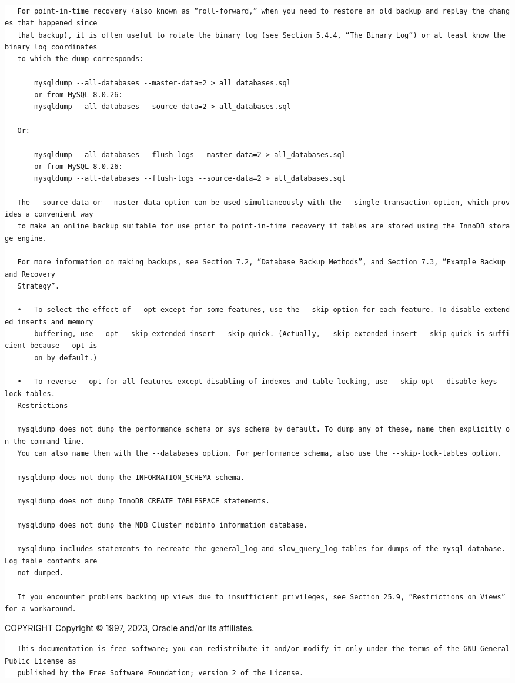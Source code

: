        For point-in-time recovery (also known as “roll-forward,” when you need to restore an old backup and replay the changes that happened since
       that backup), it is often useful to rotate the binary log (see Section 5.4.4, “The Binary Log”) or at least know the binary log coordinates
       to which the dump corresponds:

           mysqldump --all-databases --master-data=2 > all_databases.sql
           or from MySQL 8.0.26:
           mysqldump --all-databases --source-data=2 > all_databases.sql

       Or:

           mysqldump --all-databases --flush-logs --master-data=2 > all_databases.sql
           or from MySQL 8.0.26:
           mysqldump --all-databases --flush-logs --source-data=2 > all_databases.sql

       The --source-data or --master-data option can be used simultaneously with the --single-transaction option, which provides a convenient way
       to make an online backup suitable for use prior to point-in-time recovery if tables are stored using the InnoDB storage engine.

       For more information on making backups, see Section 7.2, “Database Backup Methods”, and Section 7.3, “Example Backup and Recovery
       Strategy”.

       •   To select the effect of --opt except for some features, use the --skip option for each feature. To disable extended inserts and memory
           buffering, use --opt --skip-extended-insert --skip-quick. (Actually, --skip-extended-insert --skip-quick is sufficient because --opt is
           on by default.)

       •   To reverse --opt for all features except disabling of indexes and table locking, use --skip-opt --disable-keys --lock-tables.
       Restrictions

       mysqldump does not dump the performance_schema or sys schema by default. To dump any of these, name them explicitly on the command line.
       You can also name them with the --databases option. For performance_schema, also use the --skip-lock-tables option.

       mysqldump does not dump the INFORMATION_SCHEMA schema.

       mysqldump does not dump InnoDB CREATE TABLESPACE statements.

       mysqldump does not dump the NDB Cluster ndbinfo information database.

       mysqldump includes statements to recreate the general_log and slow_query_log tables for dumps of the mysql database. Log table contents are
       not dumped.

       If you encounter problems backing up views due to insufficient privileges, see Section 25.9, “Restrictions on Views” for a workaround.

COPYRIGHT
       Copyright © 1997, 2023, Oracle and/or its affiliates.

       This documentation is free software; you can redistribute it and/or modify it only under the terms of the GNU General Public License as
       published by the Free Software Foundation; version 2 of the License.
